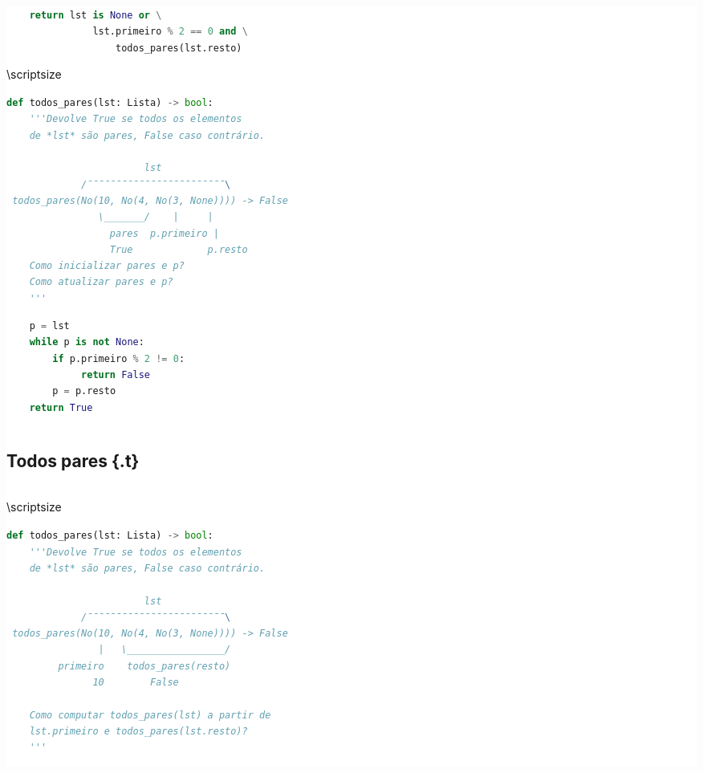 ```python
    return lst is None or \
               lst.primeiro % 2 == 0 and \
                   todos_pares(lst.resto)


```

</div>
<div class="column" width="48%">
\scriptsize

```python
def todos_pares(lst: Lista) -> bool:
    '''Devolve True se todos os elementos
    de *lst* são pares, False caso contrário.

                        lst
             /¯¯¯¯¯¯¯¯¯¯¯¯¯¯¯¯¯¯¯¯¯¯¯¯\
 todos_pares(No(10, No(4, No(3, None)))) -> False
                \_______/    |     |
                  pares  p.primeiro |
                  True             p.resto
    Como inicializar pares e p?
    Como atualizar pares e p?
    '''
```


```python
    p = lst
    while p is not None:
        if p.primeiro % 2 != 0:
             return False
        p = p.resto
    return True
```
</div>
</div>


## Todos pares {.t}

<div class="columns">
<div class="column" width="48%">

\scriptsize

```python
def todos_pares(lst: Lista) -> bool:
    '''Devolve True se todos os elementos
    de *lst* são pares, False caso contrário.

                        lst
             /¯¯¯¯¯¯¯¯¯¯¯¯¯¯¯¯¯¯¯¯¯¯¯¯\
 todos_pares(No(10, No(4, No(3, None)))) -> False
                |   \_________________/
         primeiro    todos_pares(resto)
               10        False

    Como computar todos_pares(lst) a partir de
    lst.primeiro e todos_pares(lst.resto)?
    '''
```

